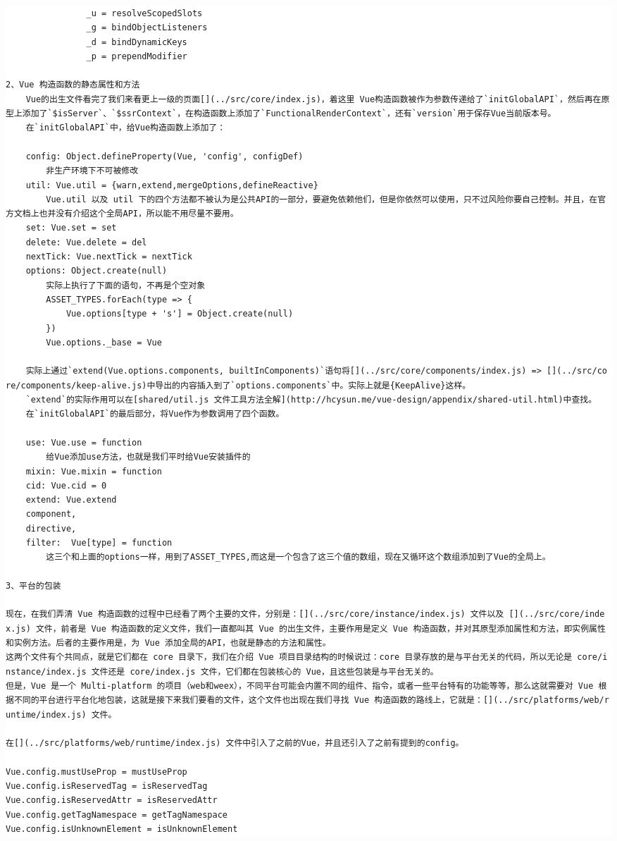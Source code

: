 					_u = resolveScopedSlots
					_g = bindObjectListeners
					_d = bindDynamicKeys
					_p = prependModifier
		
	2、Vue 构造函数的静态属性和方法
		Vue的出生文件看完了我们来看更上一级的页面[](../src/core/index.js)，着这里 Vue构造函数被作为参数传递给了`initGlobalAPI`，然后再在原型上添加了`$isServer`、`$ssrContext`，在构造函数上添加了`FunctionalRenderContext`，还有`version`用于保存Vue当前版本号。
		在`initGlobalAPI`中，给Vue构造函数上添加了：
		
		config: Object.defineProperty(Vue, 'config', configDef)
			非生产环境下不可被修改
		util: Vue.util = {warn,extend,mergeOptions,defineReactive}
			Vue.util 以及 util 下的四个方法都不被认为是公共API的一部分，要避免依赖他们，但是你依然可以使用，只不过风险你要自己控制。并且，在官方文档上也并没有介绍这个全局API，所以能不用尽量不要用。
		set: Vue.set = set
		delete: Vue.delete = del
		nextTick: Vue.nextTick = nextTick
		options: Object.create(null)
			实际上执行了下面的语句，不再是个空对象
			ASSET_TYPES.forEach(type => {
				Vue.options[type + 's'] = Object.create(null)
			})
			Vue.options._base = Vue
		
		实际上通过`extend(Vue.options.components, builtInComponents)`语句将[](../src/core/components/index.js) => [](../src/core/components/keep-alive.js)中导出的内容插入到了`options.components`中。实际上就是{KeepAlive}这样。
		`extend`的实际作用可以在[shared/util.js 文件工具方法全解](http://hcysun.me/vue-design/appendix/shared-util.html)中查找。
		在`initGlobalAPI`的最后部分，将Vue作为参数调用了四个函数。
		
		use: Vue.use = function
			给Vue添加use方法，也就是我们平时给Vue安装插件的
		mixin: Vue.mixin = function
		cid: Vue.cid = 0
		extend: Vue.extend
		component,
		directive,
		filter:  Vue[type] = function
			这三个和上面的options一样，用到了ASSET_TYPES,而这是一个包含了这三个值的数组，现在又循环这个数组添加到了Vue的全局上。
		
	3、平台的包装

	现在，在我们弄清 Vue 构造函数的过程中已经看了两个主要的文件，分别是：[](../src/core/instance/index.js) 文件以及 [](../src/core/index.js) 文件，前者是 Vue 构造函数的定义文件，我们一直都叫其 Vue 的出生文件，主要作用是定义 Vue 构造函数，并对其原型添加属性和方法，即实例属性和实例方法。后者的主要作用是，为 Vue 添加全局的API，也就是静态的方法和属性。
	这两个文件有个共同点，就是它们都在 core 目录下，我们在介绍 Vue 项目目录结构的时候说过：core 目录存放的是与平台无关的代码，所以无论是 core/instance/index.js 文件还是 core/index.js 文件，它们都在包装核心的 Vue，且这些包装是与平台无关的。
	但是，Vue 是一个 Multi-platform 的项目（web和weex），不同平台可能会内置不同的组件、指令，或者一些平台特有的功能等等，那么这就需要对 Vue 根据不同的平台进行平台化地包装，这就是接下来我们要看的文件，这个文件也出现在我们寻找 Vue 构造函数的路线上，它就是：[](../src/platforms/web/runtime/index.js) 文件。

	在[](../src/platforms/web/runtime/index.js) 文件中引入了之前的Vue，并且还引入了之前有提到的config。

	Vue.config.mustUseProp = mustUseProp
	Vue.config.isReservedTag = isReservedTag
	Vue.config.isReservedAttr = isReservedAttr
	Vue.config.getTagNamespace = getTagNamespace
	Vue.config.isUnknownElement = isUnknownElement
